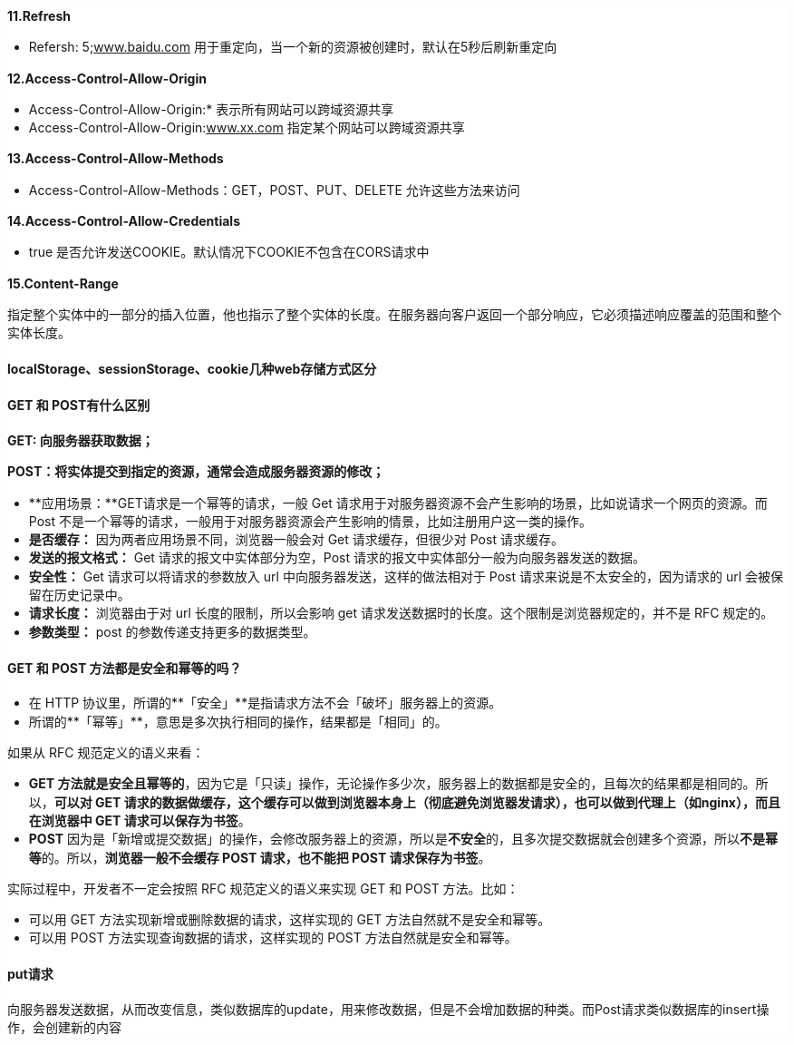 **11.Refresh**

+ Refersh: 5;www.baidu.com 用于重定向，当一个新的资源被创建时，默认在5秒后刷新重定向

**12.Access-Control-Allow-Origin**

+ Access-Control-Allow-Origin:* 表示所有网站可以跨域资源共享
+ Access-Control-Allow-Origin:www.xx.com 指定某个网站可以跨域资源共享

**13.Access-Control-Allow-Methods**

+ Access-Control-Allow-Methods：GET，POST、PUT、DELETE 允许这些方法来访问

**14.Access-Control-Allow-Credentials**

+ true 是否允许发送COOKIE。默认情况下COOKIE不包含在CORS请求中

**15.Content-Range**

指定整个实体中的一部分的插入位置，他也指示了整个实体的长度。在服务器向客户返回一个部分响应，它必须描述响应覆盖的范围和整个实体长度。

#### localStorage、sessionStorage、cookie几种web存储方式区分

#### GET 和 POST有什么区别

**GET: 向服务器获取数据；**

**POST：将实体提交到指定的资源，通常会造成服务器资源的修改；**

+ **应用场景：**GET请求是一个幂等的请求，一般 Get 请求用于对服务器资源不会产生影响的场景，比如说请求一个网页的资源。而 Post 不是一个幂等的请求，一般用于对服务器资源会产生影响的情景，比如注册用户这一类的操作。
+ **是否缓存：** 因为两者应用场景不同，浏览器一般会对 Get 请求缓存，但很少对 Post 请求缓存。
+ **发送的报文格式：** Get 请求的报文中实体部分为空，Post 请求的报文中实体部分一般为向服务器发送的数据。
+ **安全性：** Get 请求可以将请求的参数放入 url 中向服务器发送，这样的做法相对于 Post 请求来说是不太安全的，因为请求的 url 会被保留在历史记录中。
+ **请求长度：** 浏览器由于对 url 长度的限制，所以会影响 get 请求发送数据时的长度。这个限制是浏览器规定的，并不是 RFC 规定的。
+ **参数类型：** post 的参数传递支持更多的数据类型。

#### GET 和 POST 方法都是安全和幂等的吗？

+ 在 HTTP 协议里，所谓的**「安全」**是指请求方法不会「破坏」服务器上的资源。
+ 所谓的**「幂等」**，意思是多次执行相同的操作，结果都是「相同」的。

如果从 RFC 规范定义的语义来看：

- **GET 方法就是安全且幂等的**，因为它是「只读」操作，无论操作多少次，服务器上的数据都是安全的，且每次的结果都是相同的。所以，**可以对 GET 请求的数据做缓存，这个缓存可以做到浏览器本身上（彻底避免浏览器发请求），也可以做到代理上（如nginx），而且在浏览器中 GET 请求可以保存为书签**。
- **POST** 因为是「新增或提交数据」的操作，会修改服务器上的资源，所以是**不安全**的，且多次提交数据就会创建多个资源，所以**不是幂等**的。所以，**浏览器一般不会缓存 POST 请求，也不能把 POST 请求保存为书签**。

实际过程中，开发者不一定会按照 RFC 规范定义的语义来实现 GET 和 POST 方法。比如：

- 可以用 GET 方法实现新增或删除数据的请求，这样实现的 GET 方法自然就不是安全和幂等。
- 可以用 POST 方法实现查询数据的请求，这样实现的 POST 方法自然就是安全和幂等。

#### put请求

向服务器发送数据，从而改变信息，类似数据库的update，用来修改数据，但是不会增加数据的种类。而Post请求类似数据库的insert操作，会创建新的内容

